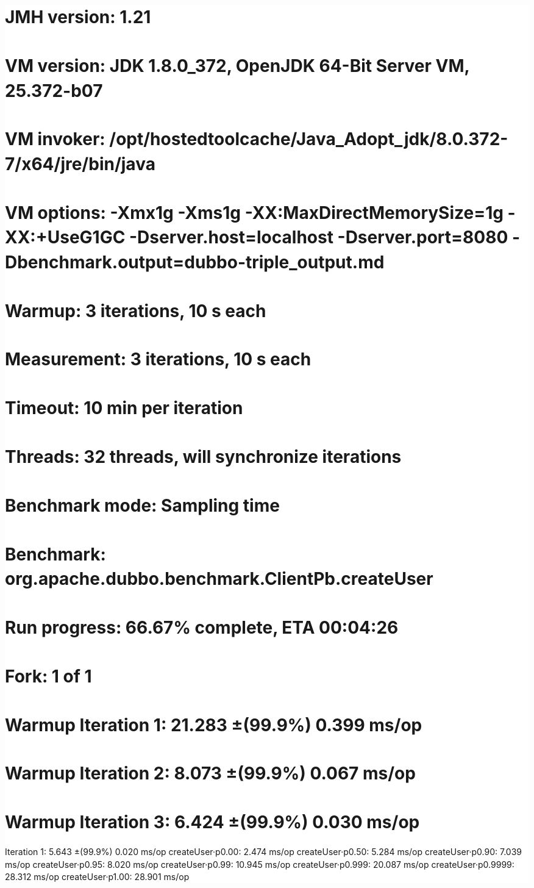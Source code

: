 
# JMH version: 1.21
# VM version: JDK 1.8.0_372, OpenJDK 64-Bit Server VM, 25.372-b07
# VM invoker: /opt/hostedtoolcache/Java_Adopt_jdk/8.0.372-7/x64/jre/bin/java
# VM options: -Xmx1g -Xms1g -XX:MaxDirectMemorySize=1g -XX:+UseG1GC -Dserver.host=localhost -Dserver.port=8080 -Dbenchmark.output=dubbo-triple_output.md
# Warmup: 3 iterations, 10 s each
# Measurement: 3 iterations, 10 s each
# Timeout: 10 min per iteration
# Threads: 32 threads, will synchronize iterations
# Benchmark mode: Sampling time
# Benchmark: org.apache.dubbo.benchmark.ClientPb.createUser

# Run progress: 66.67% complete, ETA 00:04:26
# Fork: 1 of 1
# Warmup Iteration   1: 21.283 ±(99.9%) 0.399 ms/op
# Warmup Iteration   2: 8.073 ±(99.9%) 0.067 ms/op
# Warmup Iteration   3: 6.424 ±(99.9%) 0.030 ms/op
Iteration   1: 5.643 ±(99.9%) 0.020 ms/op
                 createUser·p0.00:   2.474 ms/op
                 createUser·p0.50:   5.284 ms/op
                 createUser·p0.90:   7.039 ms/op
                 createUser·p0.95:   8.020 ms/op
                 createUser·p0.99:   10.945 ms/op
                 createUser·p0.999:  20.087 ms/op
                 createUser·p0.9999: 28.312 ms/op
                 createUser·p1.00:   28.901 ms/op
